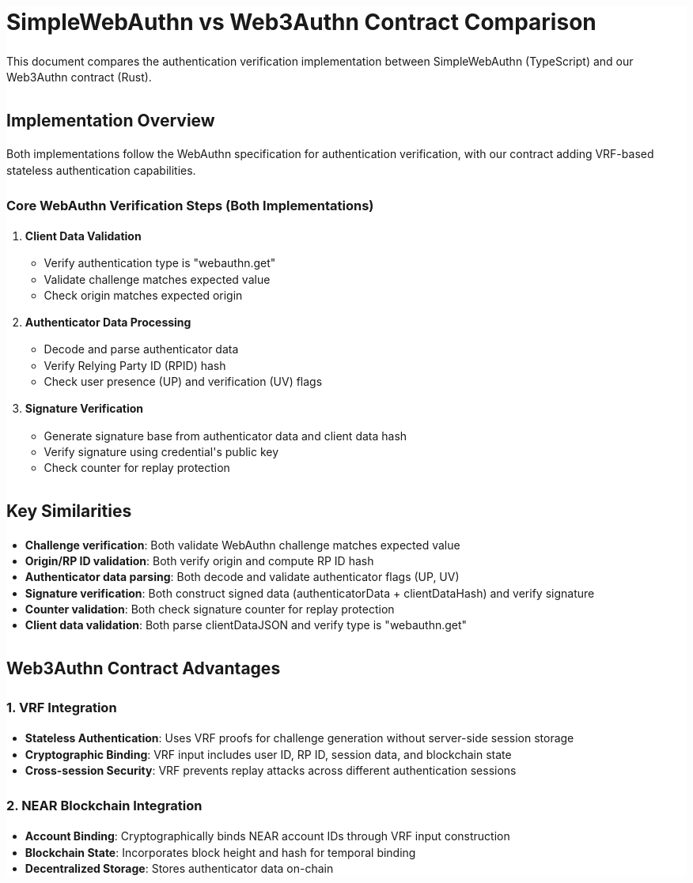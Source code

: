# SimpleWebAuthn vs Web3Authn Contract Comparison

This document compares the authentication verification implementation between SimpleWebAuthn (TypeScript) and our Web3Authn contract (Rust).

## Implementation Overview

Both implementations follow the WebAuthn specification for authentication verification, with our contract adding VRF-based stateless authentication capabilities.

### Core WebAuthn Verification Steps (Both Implementations)

1. **Client Data Validation**
   - Verify authentication type is "webauthn.get"
   - Validate challenge matches expected value
   - Check origin matches expected origin

2. **Authenticator Data Processing**
   - Decode and parse authenticator data
   - Verify Relying Party ID (RPID) hash
   - Check user presence (UP) and verification (UV) flags

3. **Signature Verification**
   - Generate signature base from authenticator data and client data hash
   - Verify signature using credential's public key
   - Check counter for replay protection

## Key Similarities

- **Challenge verification**: Both validate WebAuthn challenge matches expected value
- **Origin/RP ID validation**: Both verify origin and compute RP ID hash  
- **Authenticator data parsing**: Both decode and validate authenticator flags (UP, UV)
- **Signature verification**: Both construct signed data (authenticatorData + clientDataHash) and verify signature
- **Counter validation**: Both check signature counter for replay protection
- **Client data validation**: Both parse clientDataJSON and verify type is "webauthn.get"

## Web3Authn Contract Advantages

### 1. VRF Integration
- **Stateless Authentication**: Uses VRF proofs for challenge generation without server-side session storage
- **Cryptographic Binding**: VRF input includes user ID, RP ID, session data, and blockchain state
- **Cross-session Security**: VRF prevents replay attacks across different authentication sessions

### 2. NEAR Blockchain Integration
- **Account Binding**: Cryptographically binds NEAR account IDs through VRF input construction
- **Blockchain State**: Incorporates block height and hash for temporal binding
- **Decentralized Storage**: Stores authenticator data on-chain
